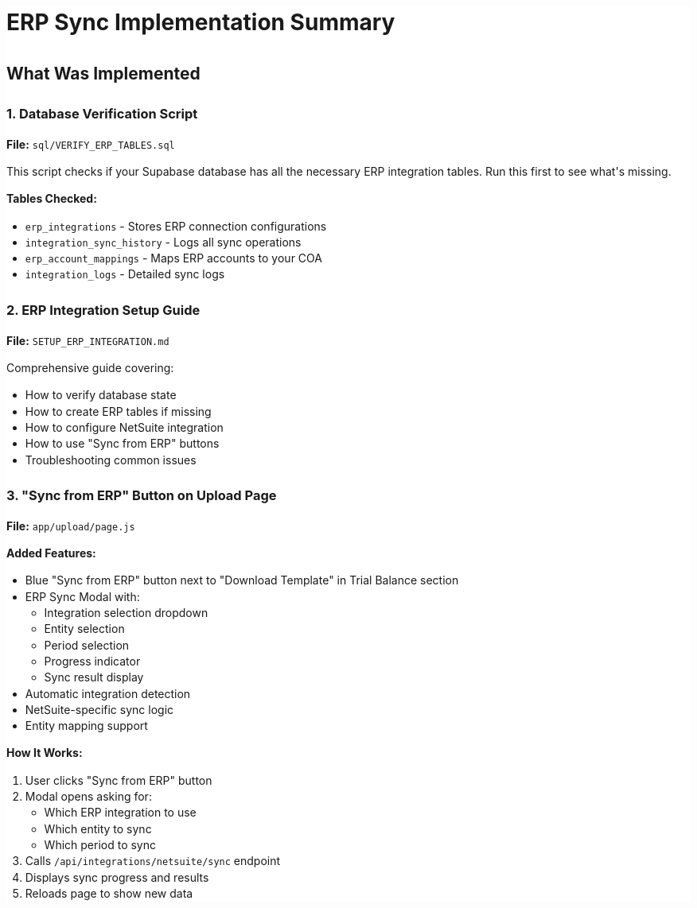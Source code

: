 # ERP Sync Implementation Summary

## What Was Implemented

### 1. Database Verification Script
**File:** `sql/VERIFY_ERP_TABLES.sql`

This script checks if your Supabase database has all the necessary ERP integration tables. Run this first to see what's missing.

**Tables Checked:**
- `erp_integrations` - Stores ERP connection configurations
- `integration_sync_history` - Logs all sync operations
- `erp_account_mappings` - Maps ERP accounts to your COA
- `integration_logs` - Detailed sync logs

### 2. ERP Integration Setup Guide
**File:** `SETUP_ERP_INTEGRATION.md`

Comprehensive guide covering:
- How to verify database state
- How to create ERP tables if missing
- How to configure NetSuite integration
- How to use "Sync from ERP" buttons
- Troubleshooting common issues

### 3. "Sync from ERP" Button on Upload Page
**File:** `app/upload/page.js`

**Added Features:**
- Blue "Sync from ERP" button next to "Download Template" in Trial Balance section
- ERP Sync Modal with:
  - Integration selection dropdown
  - Entity selection
  - Period selection
  - Progress indicator
  - Sync result display
- Automatic integration detection
- NetSuite-specific sync logic
- Entity mapping support

**How It Works:**
1. User clicks "Sync from ERP" button
2. Modal opens asking for:
   - Which ERP integration to use
   - Which entity to sync
   - Which period to sync
3. Calls `/api/integrations/netsuite/sync` endpoint
4. Displays sync progress and results
5. Reloads page to show new data

